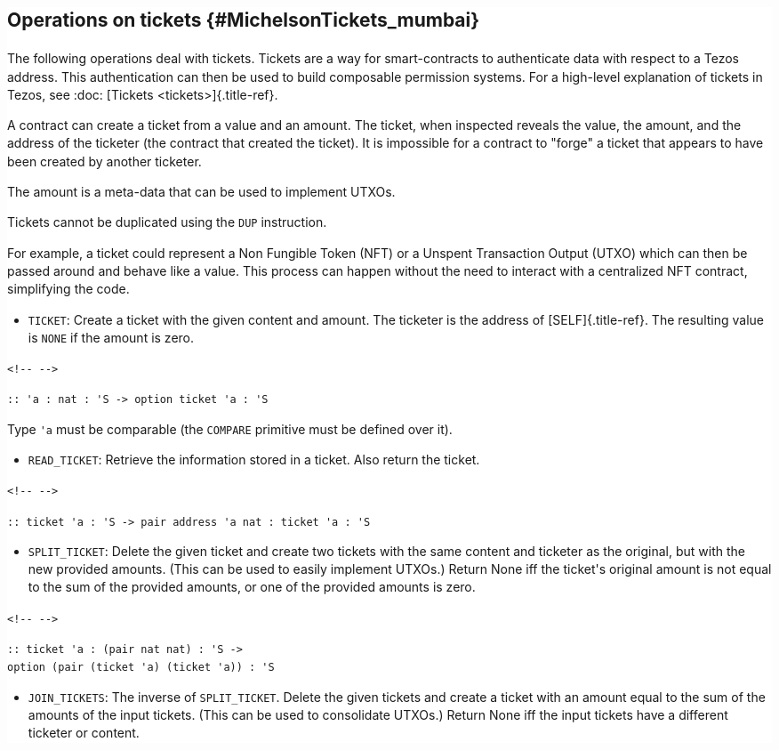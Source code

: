 ## Operations on tickets {#MichelsonTickets_mumbai}

The following operations deal with tickets. Tickets are a way for
smart-contracts to authenticate data with respect to a Tezos address.
This authentication can then be used to build composable permission
systems. For a high-level explanation of tickets in Tezos, see :doc:
[Tickets \<tickets\>]{.title-ref}.

A contract can create a ticket from a value and an amount. The ticket,
when inspected reveals the value, the amount, and the address of the
ticketer (the contract that created the ticket). It is impossible for a
contract to "forge" a ticket that appears to have been created by
another ticketer.

The amount is a meta-data that can be used to implement UTXOs.

Tickets cannot be duplicated using the `DUP` instruction.

For example, a ticket could represent a Non Fungible Token (NFT) or a
Unspent Transaction Output (UTXO) which can then be passed around and
behave like a value. This process can happen without the need to
interact with a centralized NFT contract, simplifying the code.

-   `TICKET`: Create a ticket with the given content and amount. The
    ticketer is the address of [SELF]{.title-ref}. The resulting value
    is `NONE` if the amount is zero.

```{=html}
<!-- -->
```
    :: 'a : nat : 'S -> option ticket 'a : 'S

Type `'a` must be comparable (the `COMPARE` primitive must be defined
over it).

-   `READ_TICKET`: Retrieve the information stored in a ticket. Also
    return the ticket.

```{=html}
<!-- -->
```
    :: ticket 'a : 'S -> pair address 'a nat : ticket 'a : 'S

-   `SPLIT_TICKET`: Delete the given ticket and create two tickets with
    the same content and ticketer as the original, but with the new
    provided amounts. (This can be used to easily implement UTXOs.)
    Return None iff the ticket\'s original amount is not equal to the
    sum of the provided amounts, or one of the provided amounts is zero.

```{=html}
<!-- -->
```
    :: ticket 'a : (pair nat nat) : 'S ->
    option (pair (ticket 'a) (ticket 'a)) : 'S

-   `JOIN_TICKETS`: The inverse of `SPLIT_TICKET`. Delete the given
    tickets and create a ticket with an amount equal to the sum of the
    amounts of the input tickets. (This can be used to consolidate
    UTXOs.) Return None iff the input tickets have a different ticketer
    or content.
